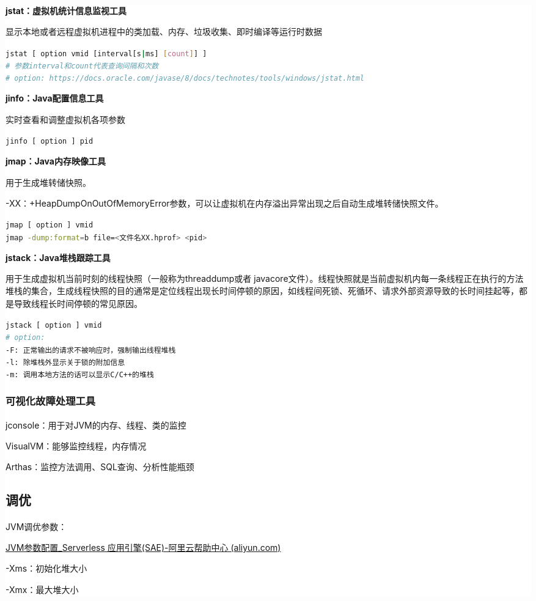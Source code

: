 **jstat：虚拟机统计信息监视工具**

显示本地或者远程虚拟机进程中的类加载、内存、垃圾收集、即时编译等运行时数据

```sh
jstat [ option vmid [interval[s|ms] [count]] ]
# 参数interval和count代表查询间隔和次数
# option: https://docs.oracle.com/javase/8/docs/technotes/tools/windows/jstat.html
```

**jinfo：Java配置信息工具**

实时查看和调整虚拟机各项参数

```sh
jinfo [ option ] pid
```

**jmap：Java内存映像工具**

用于生成堆转储快照。

-XX：+HeapDumpOnOutOfMemoryError参数，可以让虚拟机在内存溢出异常出现之后自动生成堆转储快照文件。

```sh
jmap [ option ] vmid
jmap -dump:format=b file=<文件名XX.hprof> <pid>
```

**jstack：Java堆栈跟踪工具**

用于生成虚拟机当前时刻的线程快照（一般称为threaddump或者 javacore文件）。线程快照就是当前虚拟机内每一条线程正在执行的方法堆栈的集合，生成线程快照的目的通常是定位线程出现长时间停顿的原因，如线程间死锁、死循环、请求外部资源导致的长时间挂起等，都是导致线程长时间停顿的常见原因。

```sh
jstack [ option ] vmid
# option:
-F: 正常输出的请求不被响应时，强制输出线程堆栈
-l: 除堆栈外显示关于锁的附加信息
-m: 调用本地方法的话可以显示C/C++的堆栈
```

### 可视化故障处理工具

jconsole：用于对JVM的内存、线程、类的监控

VisualVM：能够监控线程，内存情况

Arthas：监控方法调用、SQL查询、分析性能瓶颈

## 调优

JVM调优参数：

[JVM参数配置_Serverless 应用引擎(SAE)-阿里云帮助中心 (aliyun.com)](https://help.aliyun.com/zh/sae/serverless-app-engine-classic/use-cases/jvm-options)

-Xms：初始化堆大小

-Xmx：最大堆大小
